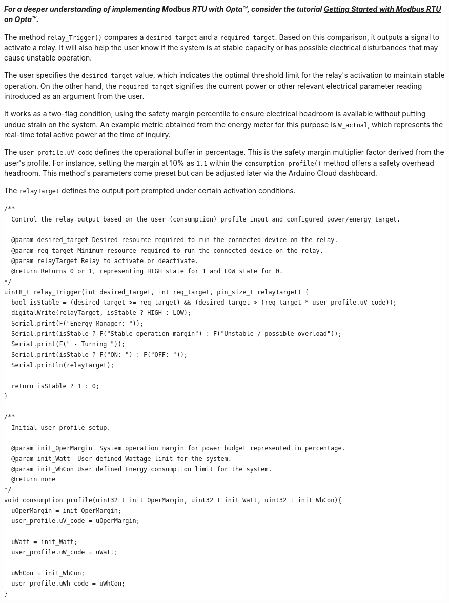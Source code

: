***For a deeper understanding of implementing Modbus RTU with Opta™, consider the tutorial [Getting Started with Modbus RTU on Opta™](https://docs.arduino.cc/tutorials/opta/getting-started-with-modbus-rtu).***

The method `relay_Trigger()` compares a `desired target` and a `required target`. Based on this comparison, it outputs a signal to activate a relay. It will also help the user know if the system is at stable capacity or has possible electrical disturbances that may cause unstable operation.

The user specifies the `desired target` value, which indicates the optimal threshold limit for the relay's activation to maintain stable operation. On the other hand, the `required target` signifies the current power or other relevant electrical parameter reading introduced as an argument from the user.

It works as a two-flag condition, using the safety margin percentile to ensure electrical headroom is available without putting undue strain on the system. An example metric obtained from the energy meter for this purpose is `W_actual`, which represents the real-time total active power at the time of inquiry.

The `user_profile.uV_code` defines the operational buffer in percentage. This is the safety margin multiplier factor derived from the user's profile. For instance, setting the margin at 10% as `1.1` within the `consumption_profile()` method offers a safety overhead headroom. This method's parameters come preset but can be adjusted later via the Arduino Cloud dashboard.

The `relayTarget` defines the output port prompted under certain activation conditions.

```arduino
/**
  Control the relay output based on the user (consumption) profile input and configured power/energy target.

  @param desired_target Desired resource required to run the connected device on the relay.
  @param req_target Minimum resource required to run the connected device on the relay.
  @param relayTarget Relay to activate or deactivate.
  @return Returns 0 or 1, representing HIGH state for 1 and LOW state for 0.
*/
uint8_t relay_Trigger(int desired_target, int req_target, pin_size_t relayTarget) {
  bool isStable = (desired_target >= req_target) && (desired_target > (req_target * user_profile.uV_code));
  digitalWrite(relayTarget, isStable ? HIGH : LOW);
  Serial.print(F("Energy Manager: "));
  Serial.print(isStable ? F("Stable operation margin") : F("Unstable / possible overload"));
  Serial.print(F(" - Turning "));
  Serial.print(isStable ? F("ON: ") : F("OFF: "));
  Serial.println(relayTarget);

  return isStable ? 1 : 0;
}

/**
  Initial user profile setup.

  @param init_OperMargin  System operation margin for power budget represented in percentage.
  @param init_Watt  User defined Wattage limit for the system.
  @param init_WhCon User defined Energy consumption limit for the system.
  @return none
*/
void consumption_profile(uint32_t init_OperMargin, uint32_t init_Watt, uint32_t init_WhCon){
  uOperMargin = init_OperMargin;
  user_profile.uV_code = uOperMargin;

  uWatt = init_Watt;
  user_profile.uW_code = uWatt;

  uWhCon = init_WhCon;
  user_profile.uWh_code = uWhCon;
}
```